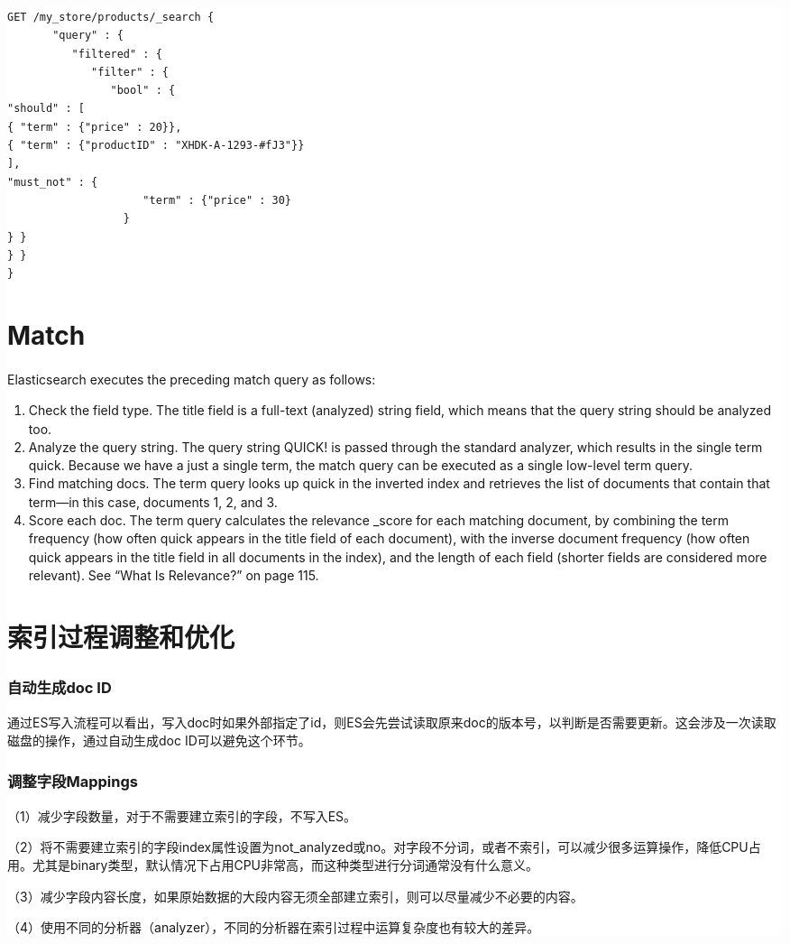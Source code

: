 ```
GET /my_store/products/_search {
       "query" : {
          "filtered" : {
             "filter" : {
                "bool" : {
"should" : [
{ "term" : {"price" : 20}},
{ "term" : {"productID" : "XHDK-A-1293-#fJ3"}}
],
"must_not" : {
                     "term" : {"price" : 30}
                  }
} }
} }
}
```

# Match
Elasticsearch executes the preceding match query as follows:
1. Check the field type.
The title field is a full-text (analyzed) string field, which means that the query string should be analyzed too.
2. Analyze the query string.
The query string QUICK! is passed through the standard analyzer, which results in the single term quick. Because we have a just a single term, the match query can be executed as a single low-level term query.
3. Find matching docs.
The term query looks up quick in the inverted index and retrieves the list of
documents that contain that term—in this case, documents 1, 2, and 3. 
4. Score each doc.
The term query calculates the relevance _score for each matching document, by combining the term frequency (how often quick appears in the title field of each document), with the inverse document frequency (how often quick appears in the title field in all documents in the index), and the length of each field (shorter fields are considered more relevant). See “What Is Relevance?” on page 115.


#  索引过程调整和优化
### 自动生成doc ID
通过ES写入流程可以看出，写入doc时如果外部指定了id，则ES会先尝试读取原来doc的版本号，以判断是否需要更新。这会涉及一次读取磁盘的操作，通过自动生成doc ID可以避免这个环节。

### 调整字段Mappings
（1）减少字段数量，对于不需要建立索引的字段，不写入ES。

（2）将不需要建立索引的字段index属性设置为not_analyzed或no。对字段不分词，或者不索引，可以减少很多运算操作，降低CPU占用。尤其是binary类型，默认情况下占用CPU非常高，而这种类型进行分词通常没有什么意义。

（3）减少字段内容长度，如果原始数据的大段内容无须全部建立索引，则可以尽量减少不必要的内容。

（4）使用不同的分析器（analyzer），不同的分析器在索引过程中运算复杂度也有较大的差异。
